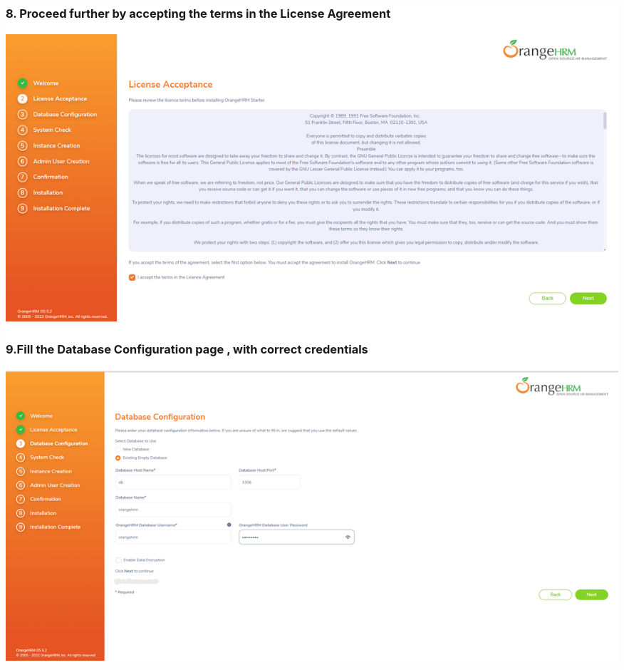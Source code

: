 ### **8. Proceed further by accepting the terms in the License Agreement**

![Orange hrm](images/license.png)

### **9.Fill the Database Configuration page , with correct credentials**

![Orange hrm](images/databaseconfig.png)
